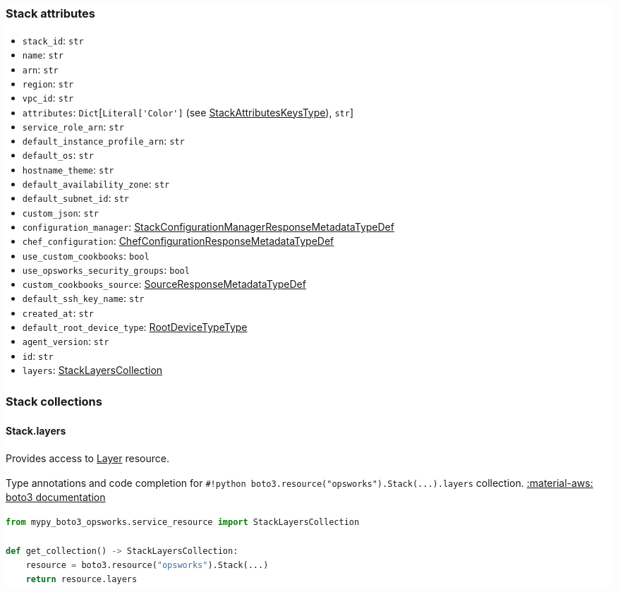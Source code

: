 
### Stack attributes


- `stack_id`: `str`
- `name`: `str`
- `arn`: `str`
- `region`: `str`
- `vpc_id`: `str`
- `attributes`: `Dict`[`Literal['Color']` (see [StackAttributesKeysType](./literals.md#stackattributeskeystype)), `str`]
- `service_role_arn`: `str`
- `default_instance_profile_arn`: `str`
- `default_os`: `str`
- `hostname_theme`: `str`
- `default_availability_zone`: `str`
- `default_subnet_id`: `str`
- `custom_json`: `str`
- `configuration_manager`: [StackConfigurationManagerResponseMetadataTypeDef](./type_defs.md#stackconfigurationmanagerresponsemetadatatypedef)
- `chef_configuration`: [ChefConfigurationResponseMetadataTypeDef](./type_defs.md#chefconfigurationresponsemetadatatypedef)
- `use_custom_cookbooks`: `bool`
- `use_opsworks_security_groups`: `bool`
- `custom_cookbooks_source`: [SourceResponseMetadataTypeDef](./type_defs.md#sourceresponsemetadatatypedef)
- `default_ssh_key_name`: `str`
- `created_at`: `str`
- `default_root_device_type`: [RootDeviceTypeType](./literals.md#rootdevicetypetype)
- `agent_version`: `str`
- `id`: `str`
- `layers`: [StackLayersCollection](#stacklayerscollection)



### Stack collections


#### Stack.layers

Provides access to [Layer](#layer) resource.

Type annotations and code completion for `#!python boto3.resource("opsworks").Stack(...).layers` collection.
[:material-aws: boto3 documentation](https://boto3.amazonaws.com/v1/documentation/api/latest/reference/services/opsworks.html#OpsWorks.Stack.layers)

```python title="Usage example"
from mypy_boto3_opsworks.service_resource import StackLayersCollection

def get_collection() -> StackLayersCollection:
    resource = boto3.resource("opsworks").Stack(...)
    return resource.layers
```
